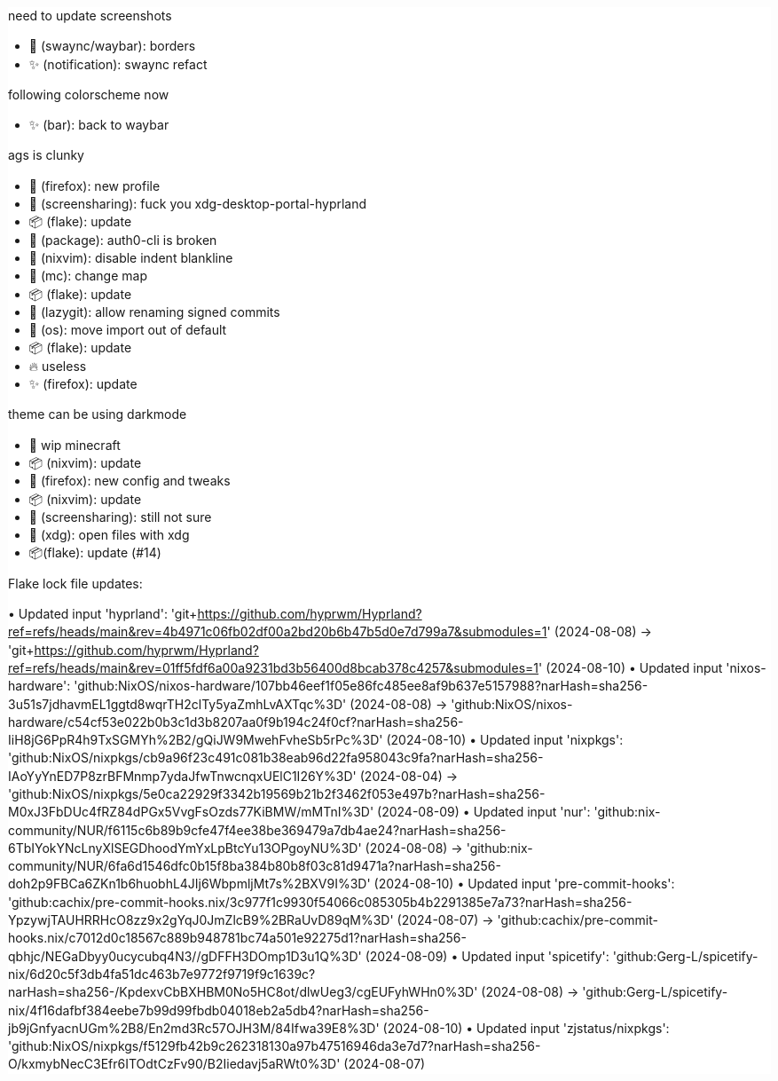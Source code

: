 need to update screenshots
- :art: (swaync/waybar): borders
- :sparkles: (notification): swaync refact

following colorscheme now
- :sparkles: (bar): back to waybar

ags is clunky
- :wrench: (firefox): new profile
- :bug: (screensharing): fuck you xdg-desktop-portal-hyprland
- :package: (flake): update
- :bug: (package): auth0-cli is broken
- :wrench: (nixvim): disable indent blankline
- :wrench: (mc): change map
- :package: (flake): update
- :bug: (lazygit): allow renaming signed commits
- :wrench: (os): move import out of default
- :package: (flake): update
- :fire: useless
- :sparkles: (firefox): update

theme can be using darkmode
- :construction: wip minecraft
- :package: (nixvim): update
- :art: (firefox): new config and tweaks
- :package: (nixvim): update
- :bug: (screensharing): still not sure
- :bug: (xdg): open files with xdg
- :package:(flake): update (#14)

Flake lock file updates:

• Updated input 'hyprland':
    'git+https://github.com/hyprwm/Hyprland?ref=refs/heads/main&rev=4b4971c06fb02df00a2bd20b6b47b5d0e7d799a7&submodules=1' (2024-08-08)
  → 'git+https://github.com/hyprwm/Hyprland?ref=refs/heads/main&rev=01ff5fdf6a00a9231bd3b56400d8bcab378c4257&submodules=1' (2024-08-10)
• Updated input 'nixos-hardware':
    'github:NixOS/nixos-hardware/107bb46eef1f05e86fc485ee8af9b637e5157988?narHash=sha256-3u51s7jdhavmEL1ggtd8wqrTH2clTy5yaZmhLvAXTqc%3D' (2024-08-08)
  → 'github:NixOS/nixos-hardware/c54cf53e022b0b3c1d3b8207aa0f9b194c24f0cf?narHash=sha256-IiH8jG6PpR4h9TxSGMYh%2B2/gQiJW9MwehFvheSb5rPc%3D' (2024-08-10)
• Updated input 'nixpkgs':
    'github:NixOS/nixpkgs/cb9a96f23c491c081b38eab96d22fa958043c9fa?narHash=sha256-IAoYyYnED7P8zrBFMnmp7ydaJfwTnwcnqxUElC1I26Y%3D' (2024-08-04)
  → 'github:NixOS/nixpkgs/5e0ca22929f3342b19569b21b2f3462f053e497b?narHash=sha256-M0xJ3FbDUc4fRZ84dPGx5VvgFsOzds77KiBMW/mMTnI%3D' (2024-08-09)
• Updated input 'nur':
    'github:nix-community/NUR/f6115c6b89b9cfe47f4ee38be369479a7db4ae24?narHash=sha256-6TbIYokYNcLnyXlSEGDhoodYmYxLpBtcYu13OPgoyNU%3D' (2024-08-08)
  → 'github:nix-community/NUR/6fa6d1546dfc0b15f8ba384b80b8f03c81d9471a?narHash=sha256-doh2p9FBCa6ZKn1b6huobhL4JIj6WbpmljMt7s%2BXV9I%3D' (2024-08-10)
• Updated input 'pre-commit-hooks':
    'github:cachix/pre-commit-hooks.nix/3c977f1c9930f54066c085305b4b2291385e7a73?narHash=sha256-YpzywjTAUHRRHcO8zz9x2gYqJ0JmZlcB9%2BRaUvD89qM%3D' (2024-08-07)
  → 'github:cachix/pre-commit-hooks.nix/c7012d0c18567c889b948781bc74a501e92275d1?narHash=sha256-qbhjc/NEGaDbyy0ucycubq4N3//gDFFH3DOmp1D3u1Q%3D' (2024-08-09)
• Updated input 'spicetify':
    'github:Gerg-L/spicetify-nix/6d20c5f3db4fa51dc463b7e9772f9719f9c1639c?narHash=sha256-/KpdexvCbBXHBM0No5HC8ot/dlwUeg3/cgEUFyhWHn0%3D' (2024-08-08)
  → 'github:Gerg-L/spicetify-nix/4f16dafbf384eebe7b99d99fbdb04018eb2a5db4?narHash=sha256-jb9jGnfyacnUGm%2B8/En2md3Rc57OJH3M/84Ifwa39E8%3D' (2024-08-10)
• Updated input 'zjstatus/nixpkgs':
    'github:NixOS/nixpkgs/f5129fb42b9c262318130a97b47516946da3e7d7?narHash=sha256-O/kxmybNecC3Efr6ITOdtCzFv90/B2Iiedavj5aRWt0%3D' (2024-08-07)